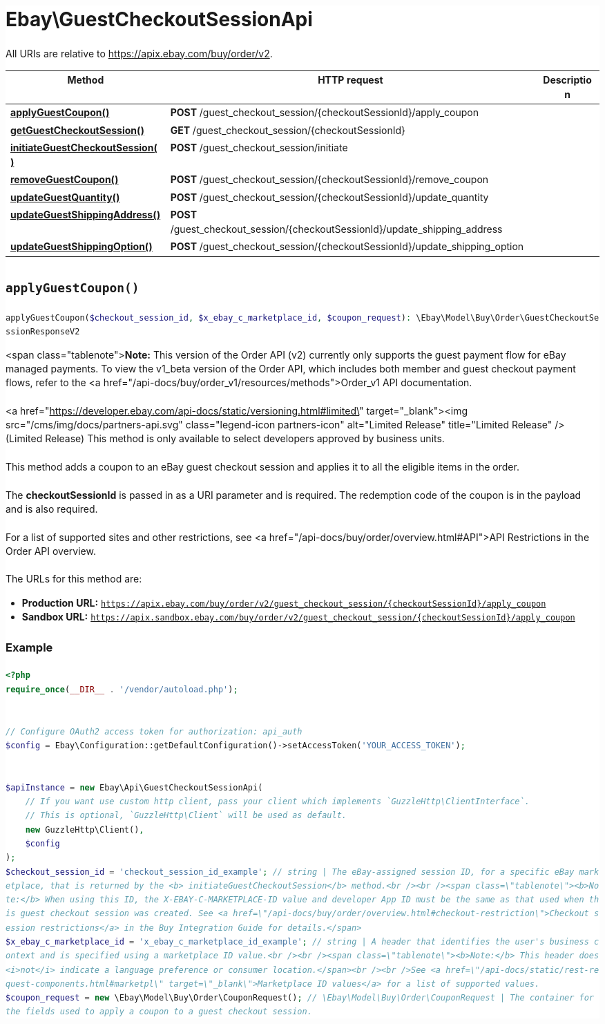 # Ebay\GuestCheckoutSessionApi

All URIs are relative to https://apix.ebay.com/buy/order/v2.

Method | HTTP request | Description
------------- | ------------- | -------------
[**applyGuestCoupon()**](GuestCheckoutSessionApi.md#applyGuestCoupon) | **POST** /guest_checkout_session/{checkoutSessionId}/apply_coupon | 
[**getGuestCheckoutSession()**](GuestCheckoutSessionApi.md#getGuestCheckoutSession) | **GET** /guest_checkout_session/{checkoutSessionId} | 
[**initiateGuestCheckoutSession()**](GuestCheckoutSessionApi.md#initiateGuestCheckoutSession) | **POST** /guest_checkout_session/initiate | 
[**removeGuestCoupon()**](GuestCheckoutSessionApi.md#removeGuestCoupon) | **POST** /guest_checkout_session/{checkoutSessionId}/remove_coupon | 
[**updateGuestQuantity()**](GuestCheckoutSessionApi.md#updateGuestQuantity) | **POST** /guest_checkout_session/{checkoutSessionId}/update_quantity | 
[**updateGuestShippingAddress()**](GuestCheckoutSessionApi.md#updateGuestShippingAddress) | **POST** /guest_checkout_session/{checkoutSessionId}/update_shipping_address | 
[**updateGuestShippingOption()**](GuestCheckoutSessionApi.md#updateGuestShippingOption) | **POST** /guest_checkout_session/{checkoutSessionId}/update_shipping_option | 


## `applyGuestCoupon()`

```php
applyGuestCoupon($checkout_session_id, $x_ebay_c_marketplace_id, $coupon_request): \Ebay\Model\Buy\Order\GuestCheckoutSessionResponseV2
```



<span class=\"tablenote\"><b>Note:</b> This version of the Order API (v2) currently only supports the guest payment flow for eBay managed payments. To view the v1_beta version of the Order API, which includes both member and guest checkout payment flows, refer to the <a href=\"/api-docs/buy/order_v1/resources/methods\">Order_v1 API</a> documentation.</span><br /><br /><a href=\"https://developer.ebay.com/api-docs/static/versioning.html#limited\" target=\"_blank\"><img src=\"/cms/img/docs/partners-api.svg\" class=\"legend-icon partners-icon\"  alt=\"Limited Release\" title=\"Limited Release\" />(Limited Release)</a> This method is only available to select developers approved by business units.<br /><br />This method adds a coupon to an eBay guest checkout session and applies it to all the eligible items in the order.<br /><br />The <b>checkoutSessionId</b> is passed in as a URI parameter and is required. The redemption code of the coupon is in the payload and is also required.<br /><br />For a list of supported sites and other restrictions, see <a href=\"/api-docs/buy/order/overview.html#API\">API Restrictions</a> in the Order API overview.<br /><br />The URLs for this method are:<ul><li><b>Production URL:</b> <code>https://apix.ebay.com/buy/order/v2/guest_checkout_session/{checkoutSessionId}/apply_coupon</code></li><li><b>Sandbox URL:</b> <code>https://apix.sandbox.ebay.com/buy/order/v2/guest_checkout_session/{checkoutSessionId}/apply_coupon</code></li></ul>

### Example

```php
<?php
require_once(__DIR__ . '/vendor/autoload.php');


// Configure OAuth2 access token for authorization: api_auth
$config = Ebay\Configuration::getDefaultConfiguration()->setAccessToken('YOUR_ACCESS_TOKEN');


$apiInstance = new Ebay\Api\GuestCheckoutSessionApi(
    // If you want use custom http client, pass your client which implements `GuzzleHttp\ClientInterface`.
    // This is optional, `GuzzleHttp\Client` will be used as default.
    new GuzzleHttp\Client(),
    $config
);
$checkout_session_id = 'checkout_session_id_example'; // string | The eBay-assigned session ID, for a specific eBay marketplace, that is returned by the <b> initiateGuestCheckoutSession</b> method.<br /><br /><span class=\"tablenote\"><b>Note:</b> When using this ID, the X-EBAY-C-MARKETPLACE-ID value and developer App ID must be the same as that used when this guest checkout session was created. See <a href=\"/api-docs/buy/order/overview.html#checkout-restriction\">Checkout session restrictions</a> in the Buy Integration Guide for details.</span>
$x_ebay_c_marketplace_id = 'x_ebay_c_marketplace_id_example'; // string | A header that identifies the user's business context and is specified using a marketplace ID value.<br /><br /><span class=\"tablenote\"><b>Note:</b> This header does <i>not</i> indicate a language preference or consumer location.</span><br /><br />See <a href=\"/api-docs/static/rest-request-components.html#marketpl\" target=\"_blank\">Marketplace ID values</a> for a list of supported values.
$coupon_request = new \Ebay\Model\Buy\Order\CouponRequest(); // \Ebay\Model\Buy\Order\CouponRequest | The container for the fields used to apply a coupon to a guest checkout session.

```